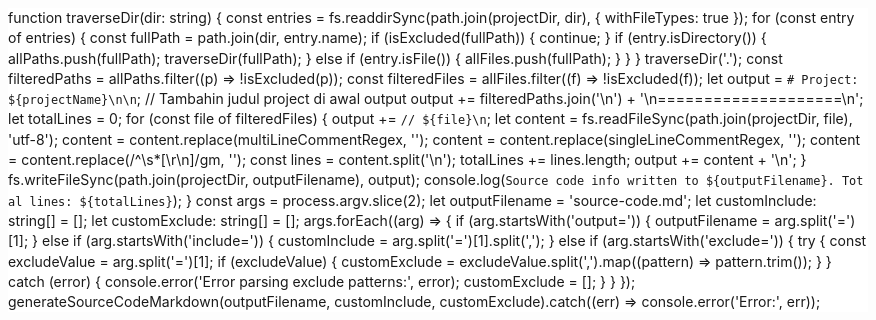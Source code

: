   function traverseDir(dir: string) {
    const entries = fs.readdirSync(path.join(projectDir, dir), { withFileTypes: true });
    for (const entry of entries) {
      const fullPath = path.join(dir, entry.name);
      if (isExcluded(fullPath)) {
        continue;
      }
      if (entry.isDirectory()) {
        allPaths.push(fullPath);
        traverseDir(fullPath);
      } else if (entry.isFile()) {
        allFiles.push(fullPath);
      }
    }
  }
  traverseDir('.');
  const filteredPaths = allPaths.filter((p) => !isExcluded(p));
  const filteredFiles = allFiles.filter((f) => !isExcluded(f));
  let output = `# Project: ${projectName}\n\n`; // Tambahin judul project di awal output
  output += filteredPaths.join('\n') + '\n====================\n';
  let totalLines = 0;
  for (const file of filteredFiles) {
    output += `// ${file}\n`;
    let content = fs.readFileSync(path.join(projectDir, file), 'utf-8');
    content = content.replace(multiLineCommentRegex, '');
    content = content.replace(singleLineCommentRegex, '');
    content = content.replace(/^\s*[\r\n]/gm, '');
    const lines = content.split('\n');
    totalLines += lines.length;
    output += content + '\n';
  }
  fs.writeFileSync(path.join(projectDir, outputFilename), output);
  console.log(`Source code info written to ${outputFilename}. Total lines: ${totalLines}`);
}
const args = process.argv.slice(2);
let outputFilename = 'source-code.md';
let customInclude: string[] = [];
let customExclude: string[] = [];
args.forEach((arg) => {
  if (arg.startsWith('output=')) {
    outputFilename = arg.split('=')[1];
  } else if (arg.startsWith('include=')) {
    customInclude = arg.split('=')[1].split(',');
  } else if (arg.startsWith('exclude=')) {
    try {
      const excludeValue = arg.split('=')[1];
      if (excludeValue) {
        customExclude = excludeValue.split(',').map((pattern) => pattern.trim());
      }
    } catch (error) {
      console.error('Error parsing exclude patterns:', error);
      customExclude = [];
    }
  }
});
generateSourceCodeMarkdown(outputFilename, customInclude, customExclude).catch((err) => console.error('Error:', err));
